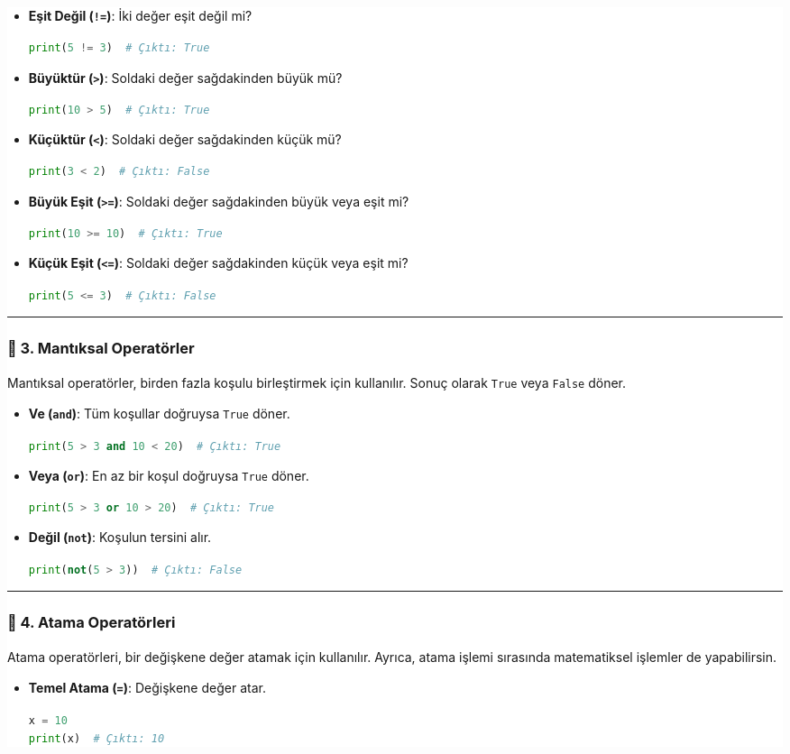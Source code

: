 - **Eşit Değil (`!=`)**: İki değer eşit değil mi?
  ```python
  print(5 != 3)  # Çıktı: True
  ```

- **Büyüktür (`>`)**: Soldaki değer sağdakinden büyük mü?
  ```python
  print(10 > 5)  # Çıktı: True
  ```

- **Küçüktür (`<`)**: Soldaki değer sağdakinden küçük mü?
  ```python
  print(3 < 2)  # Çıktı: False
  ```

- **Büyük Eşit (`>=`)**: Soldaki değer sağdakinden büyük veya eşit mi?
  ```python
  print(10 >= 10)  # Çıktı: True
  ```

- **Küçük Eşit (`<=`)**: Soldaki değer sağdakinden küçük veya eşit mi?
  ```python
  print(5 <= 3)  # Çıktı: False
  ```

---

### 🔗 3. Mantıksal Operatörler

Mantıksal operatörler, birden fazla koşulu birleştirmek için kullanılır. Sonuç olarak `True` veya `False` döner.

- **Ve (`and`)**: Tüm koşullar doğruysa `True` döner.
  ```python
  print(5 > 3 and 10 < 20)  # Çıktı: True
  ```

- **Veya (`or`)**: En az bir koşul doğruysa `True` döner.
  ```python
  print(5 > 3 or 10 > 20)  # Çıktı: True
  ```

- **Değil (`not`)**: Koşulun tersini alır.
  ```python
  print(not(5 > 3))  # Çıktı: False
  ```

---

### 📝 4. Atama Operatörleri

Atama operatörleri, bir değişkene değer atamak için kullanılır. Ayrıca, atama işlemi sırasında matematiksel işlemler de yapabilirsin.

- **Temel Atama (`=`)**: Değişkene değer atar.
  ```python
  x = 10
  print(x)  # Çıktı: 10
  ```
